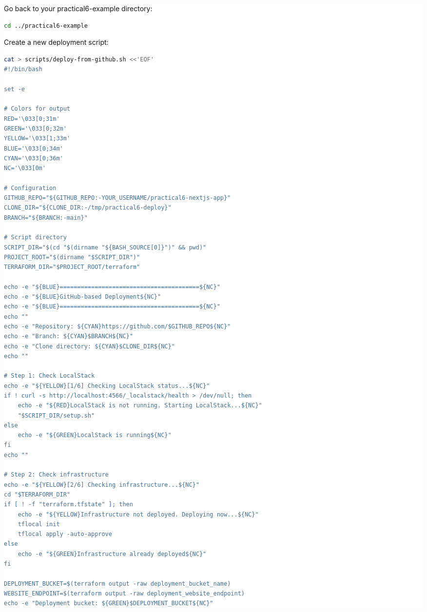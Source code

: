 Go back to your practical6-example directory:

```bash
cd ../practical6-example
```

Create a new deployment script:

```bash
cat > scripts/deploy-from-github.sh <<'EOF'
#!/bin/bash

set -e

# Colors for output
RED='\033[0;31m'
GREEN='\033[0;32m'
YELLOW='\033[1;33m'
BLUE='\033[0;34m'
CYAN='\033[0;36m'
NC='\033[0m'

# Configuration
GITHUB_REPO="${GITHUB_REPO:-YOUR_USERNAME/practical6-nextjs-app}"
CLONE_DIR="${CLONE_DIR:-/tmp/practical6-deploy}"
BRANCH="${BRANCH:-main}"

# Script directory
SCRIPT_DIR="$(cd "$(dirname "${BASH_SOURCE[0]}")" && pwd)"
PROJECT_ROOT="$(dirname "$SCRIPT_DIR")"
TERRAFORM_DIR="$PROJECT_ROOT/terraform"

echo -e "${BLUE}========================================${NC}"
echo -e "${BLUE}GitHub-based Deployment${NC}"
echo -e "${BLUE}========================================${NC}"
echo ""
echo -e "Repository: ${CYAN}https://github.com/$GITHUB_REPO${NC}"
echo -e "Branch: ${CYAN}$BRANCH${NC}"
echo -e "Clone directory: ${CYAN}$CLONE_DIR${NC}"
echo ""

# Step 1: Check LocalStack
echo -e "${YELLOW}[1/6] Checking LocalStack status...${NC}"
if ! curl -s http://localhost:4566/_localstack/health > /dev/null; then
    echo -e "${RED}LocalStack is not running. Starting LocalStack...${NC}"
    "$SCRIPT_DIR/setup.sh"
else
    echo -e "${GREEN}LocalStack is running${NC}"
fi
echo ""

# Step 2: Check infrastructure
echo -e "${YELLOW}[2/6] Checking infrastructure...${NC}"
cd "$TERRAFORM_DIR"
if [ ! -f "terraform.tfstate" ]; then
    echo -e "${YELLOW}Infrastructure not deployed. Deploying now...${NC}"
    tflocal init
    tflocal apply -auto-approve
else
    echo -e "${GREEN}Infrastructure already deployed${NC}"
fi

DEPLOYMENT_BUCKET=$(terraform output -raw deployment_bucket_name)
WEBSITE_ENDPOINT=$(terraform output -raw deployment_website_endpoint)
echo -e "Deployment bucket: ${GREEN}$DEPLOYMENT_BUCKET${NC}"
```